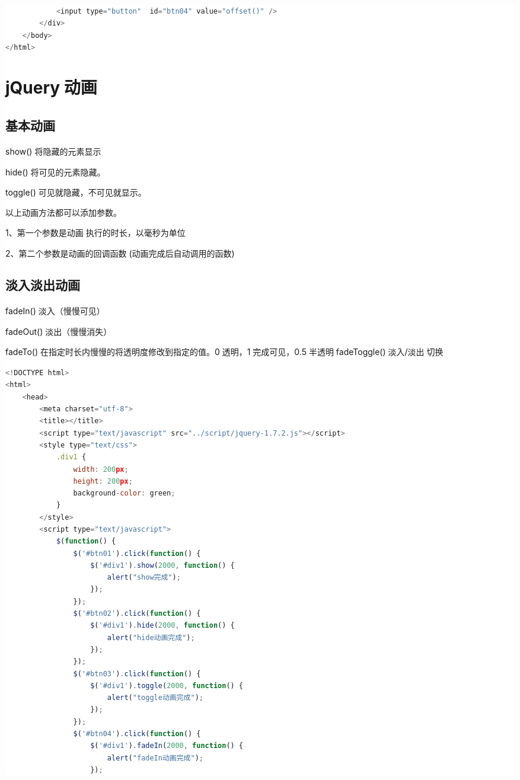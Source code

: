 ```javascript
			<input type="button"  id="btn04" value="offset()" />
		</div>
	</body>
</html>
```

# jQuery 动画 

## 基本动画 

show() 将隐藏的元素显示 

hide() 将可见的元素隐藏。

toggle() 可见就隐藏，不可见就显示。

 以上动画方法都可以添加参数。 

1、第一个参数是动画 执行的时长，以毫秒为单位 

2、第二个参数是动画的回调函数 (动画完成后自动调用的函数) 

## 淡入淡出动画 

fadeIn() 淡入（慢慢可见）

fadeOut() 淡出（慢慢消失）

fadeTo() 在指定时长内慢慢的将透明度修改到指定的值。0 透明，1 完成可见，0.5 半透明 fadeToggle() 淡入/淡出 切换

```javascript
<!DOCTYPE html>
<html>
	<head>
		<meta charset="utf-8">
		<title></title>
		<script type="text/javascript" src="../script/jquery-1.7.2.js"></script>
		<style type="text/css">
			.div1 {
				width: 200px;
				height: 200px;
				background-color: green;
			}
		</style>
		<script type="text/javascript">
			$(function() {
				$('#btn01').click(function() {
					$('#div1').show(2000, function() {
						alert("show完成");
					});
				});
				$('#btn02').click(function() {
					$('#div1').hide(2000, function() {
						alert("hide动画完成");
					});
				});
				$('#btn03').click(function() {
					$('#div1').toggle(2000, function() {
						alert("toggle动画完成");
					});
				});
				$('#btn04').click(function() {
					$('#div1').fadeIn(2000, function() {
						alert("fadeIn动画完成");
					});
```